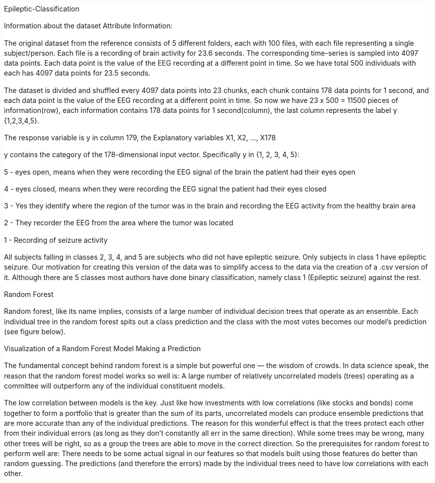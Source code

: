 Epileptic-Classification

Information about the dataset
Attribute Information:

The original dataset from the reference consists of 5 different folders, each with 100 files, with each file representing a single subject/person. Each file is a recording of brain activity for 23.6 seconds. The corresponding time-series is sampled into 4097 data points. Each data point is the value of the EEG recording at a different point in time. So we have total 500 individuals with each has 4097 data points for 23.5 seconds.

The dataset is divided and shuffled every 4097 data points into 23 chunks, each chunk contains 178 data points for 1 second, and each data point is the value of the EEG recording at a different point in time. So now we have 23 x 500 = 11500 pieces of information(row), each information contains 178 data points for 1 second(column), the last column represents the label y {1,2,3,4,5}.

The response variable is y in column 179, the Explanatory variables X1, X2, ..., X178

y contains the category of the 178-dimensional input vector. Specifically y in {1, 2, 3, 4, 5}:

5 - eyes open, means when they were recording the EEG signal of the brain the patient had their eyes open

4 - eyes closed, means when they were recording the EEG signal the patient had their eyes closed

3 - Yes they identify where the region of the tumor was in the brain and recording the EEG activity from the healthy brain area

2 - They recorder the EEG from the area where the tumor was located

1 - Recording of seizure activity

All subjects falling in classes 2, 3, 4, and 5 are subjects who did not have epileptic seizure. Only subjects in class 1 have epileptic seizure. Our motivation for creating this version of the data was to simplify access to the data via the creation of a .csv version of it. Although there are 5 classes most authors have done binary classification, namely class 1 (Epileptic seizure) against the rest.

Random Forest

Random forest, like its name implies, consists of a large number of individual decision trees that operate as an ensemble. Each individual tree in the random forest spits out a class prediction and the class with the most votes becomes our model’s prediction (see figure below).

Visualization of a Random Forest Model Making a Prediction

The fundamental concept behind random forest is a simple but powerful one — the wisdom of crowds. In data science speak, the reason that the random forest model works so well is:
A large number of relatively uncorrelated models (trees) operating as a committee will outperform any of the individual constituent models.

The low correlation between models is the key. Just like how investments with low correlations (like stocks and bonds) come together to form a portfolio that is greater than the sum of its parts, uncorrelated models can produce ensemble predictions that are more accurate than any of the individual predictions. The reason for this wonderful effect is that the trees protect each other from their individual errors (as long as they don’t constantly all err in the same direction). While some trees may be wrong, many other trees will be right, so as a group the trees are able to move in the correct direction. So the prerequisites for random forest to perform well are:
There needs to be some actual signal in our features so that models built using those features do better than random guessing.
The predictions (and therefore the errors) made by the individual trees need to have low correlations with each other.
